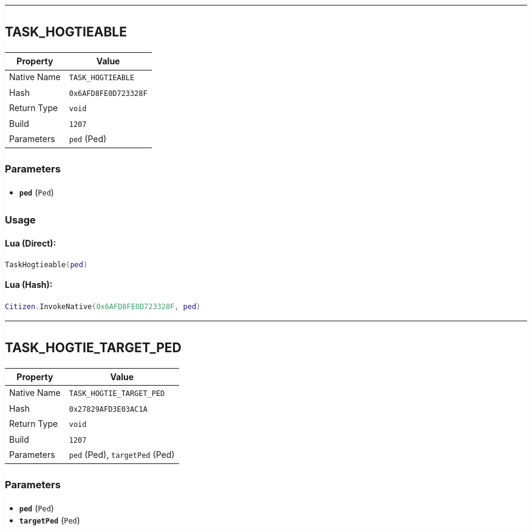 
---

## TASK_HOGTIEABLE

| Property | Value |
|----------|-------|
| Native Name | `TASK_HOGTIEABLE` |
| Hash | `0x6AFD8FE0D723328F` |
| Return Type | `void` |
| Build | `1207` |
| Parameters | `ped` (Ped) |

### Parameters

- **`ped`** (`Ped`)

### Usage

**Lua (Direct):**
```lua
TaskHogtieable(ped)
```

**Lua (Hash):**
```lua
Citizen.InvokeNative(0x6AFD8FE0D723328F, ped)
```


---

## TASK_HOGTIE_TARGET_PED

| Property | Value |
|----------|-------|
| Native Name | `TASK_HOGTIE_TARGET_PED` |
| Hash | `0x27829AFD3E03AC1A` |
| Return Type | `void` |
| Build | `1207` |
| Parameters | `ped` (Ped), `targetPed` (Ped) |

### Parameters

- **`ped`** (`Ped`)
- **`targetPed`** (`Ped`)

